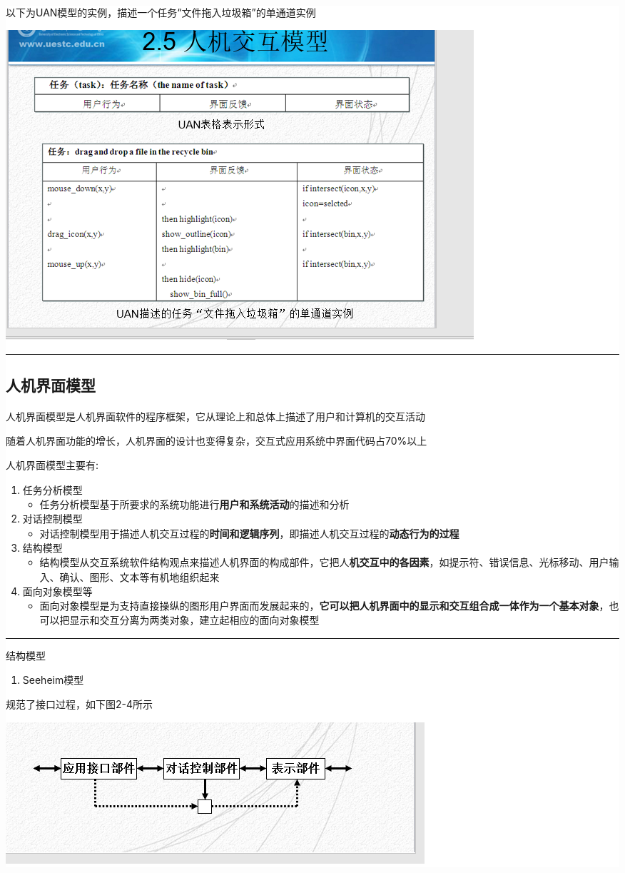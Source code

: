 以下为UAN模型的实例，描述一个任务“文件拖入垃圾箱”的单通道实例

![UAN实例](../Img/UAN实例.png)

---

## 人机界面模型

人机界面模型是人机界面软件的程序框架，它从理论上和总体上描述了用户和计算机的交互活动 

随着人机界面功能的增长，人机界面的设计也变得复杂，交互式应用系统中界面代码占70%以上 


人机界面模型主要有:
1. 任务分析模型
   - 任务分析模型基于所要求的系统功能进行**用户和系统活动**的描述和分析 
2. 对话控制模型
   - 对话控制模型用于描述人机交互过程的**时间和逻辑序列**，即描述人机交互过程的**动态行为的过程**  
3. 结构模型
   - 结构模型从交互系统软件结构观点来描述人机界面的构成部件，它把人**机交互中的各因素**，如提示符、错误信息、光标移动、用户输入、确认、图形、文本等有机地组织起来  
4. 面向对象模型等 
   - 面向对象模型是为支持直接操纵的图形用户界面而发展起来的，**它可以把人机界面中的显示和交互组合成一体作为一个基本对象**，也可以把显示和交互分离为两类对象，建立起相应的面向对象模型 

---

结构模型
1. Seeheim模型

规范了接口过程，如下图2-4所示

![seehim模型](../Img/Chapter2-4-Seehim模型.png)
